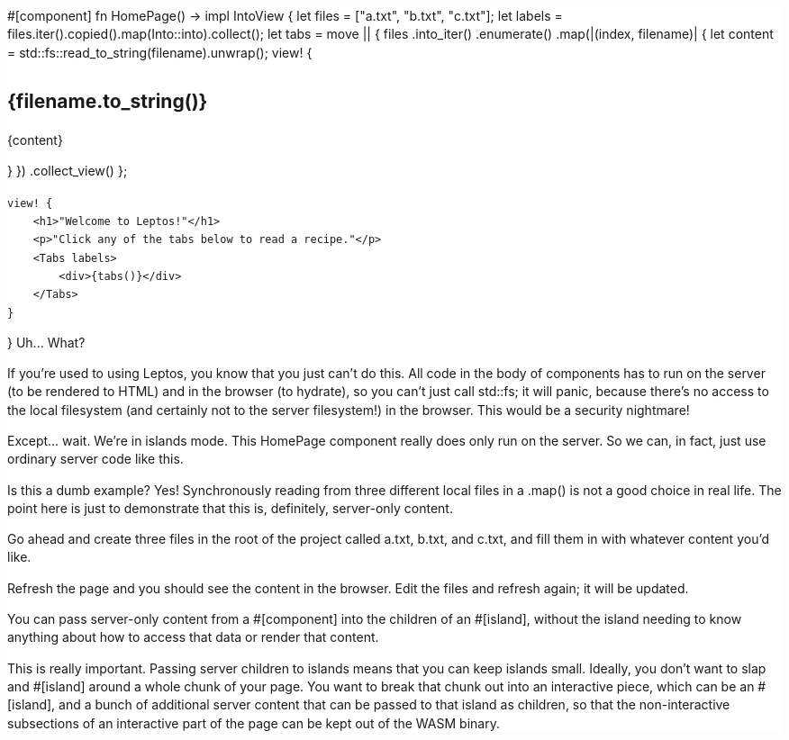 #[component]
fn HomePage() -> impl IntoView {
let files = ["a.txt", "b.txt", "c.txt"];
let labels = files.iter().copied().map(Into::into).collect();
let tabs = move || {
files
.into_iter()
.enumerate()
.map(|(index, filename)| {
let content = std::fs::read_to_string(filename).unwrap();
view! {
<Tab index>
<h2>{filename.to_string()}</h2>
<p>{content}</p>
</Tab>
}
})
.collect_view()
};

    view! {
        <h1>"Welcome to Leptos!"</h1>
        <p>"Click any of the tabs below to read a recipe."</p>
        <Tabs labels>
            <div>{tabs()}</div>
        </Tabs>
    }
}
Uh... What?

If you’re used to using Leptos, you know that you just can’t do this. All code in the body of components has to run on the server (to be rendered to HTML) and in the browser (to hydrate), so you can’t just call std::fs; it will panic, because there’s no access to the local filesystem (and certainly not to the server filesystem!) in the browser. This would be a security nightmare!

Except... wait. We’re in islands mode. This HomePage component really does only run on the server. So we can, in fact, just use ordinary server code like this.

Is this a dumb example? Yes! Synchronously reading from three different local files in a .map() is not a good choice in real life. The point here is just to demonstrate that this is, definitely, server-only content.

Go ahead and create three files in the root of the project called a.txt, b.txt, and c.txt, and fill them in with whatever content you’d like.

Refresh the page and you should see the content in the browser. Edit the files and refresh again; it will be updated.

You can pass server-only content from a #[component] into the children of an #[island], without the island needing to know anything about how to access that data or render that content.

This is really important. Passing server children to islands means that you can keep islands small. Ideally, you don’t want to slap and #[island] around a whole chunk of your page. You want to break that chunk out into an interactive piece, which can be an #[island], and a bunch of additional server content that can be passed to that island as children, so that the non-interactive subsections of an interactive part of the page can be kept out of the WASM binary.
